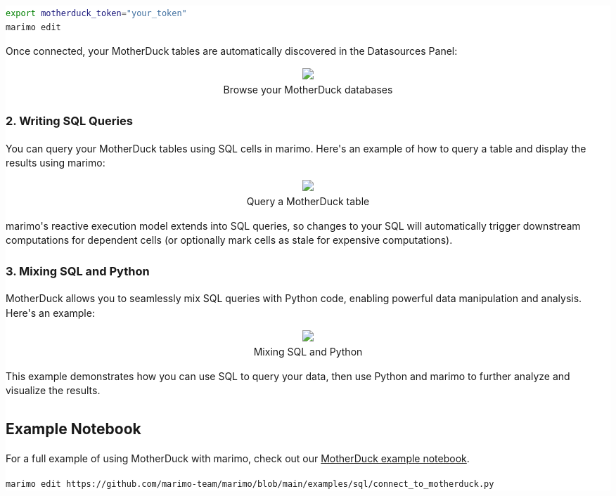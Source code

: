 ```bash
export motherduck_token="your_token"
marimo edit
```

Once connected, your MotherDuck tables are automatically discovered in the Datasources Panel:

<div align="center">
  <figure>
    <img src="/_static/motherduck/motherduck_db_discovery.png"/>
    <figcaption>Browse your MotherDuck databases</figcaption>
  </figure>
</div>

### 2. Writing SQL Queries

You can query your MotherDuck tables using SQL cells in marimo. Here's an example of how to query a table and display the results using marimo:

<div align="center">
  <figure>
    <img src="/_static/motherduck/motherduck_sql.png"/>
    <figcaption>Query a MotherDuck table</figcaption>
  </figure>
</div>

marimo's reactive execution model extends into SQL queries, so changes to your SQL will automatically trigger downstream computations for dependent cells (or optionally mark cells as stale for expensive computations).

<video controls width="100%" height="100%" align="center" src="/_static/motherduck/motherduck_reactivity.mp4"> </video>

### 3. Mixing SQL and Python

MotherDuck allows you to seamlessly mix SQL queries with Python code, enabling powerful data manipulation and analysis. Here's an example:

<div align="center">
  <figure>
    <img src="/_static/motherduck/motherduck_python_and_sql.png"/>
    <figcaption>Mixing SQL and Python</figcaption>
  </figure>
</div>

This example demonstrates how you can use SQL to query your data, then use Python and marimo to further analyze and visualize the results.

## Example Notebook

For a full example of using MotherDuck with marimo, check out our [MotherDuck example notebook](https://github.com/marimo-team/marimo/blob/main/examples/sql/connect_to_motherduck.py).

```bash
marimo edit https://github.com/marimo-team/marimo/blob/main/examples/sql/connect_to_motherduck.py
```
